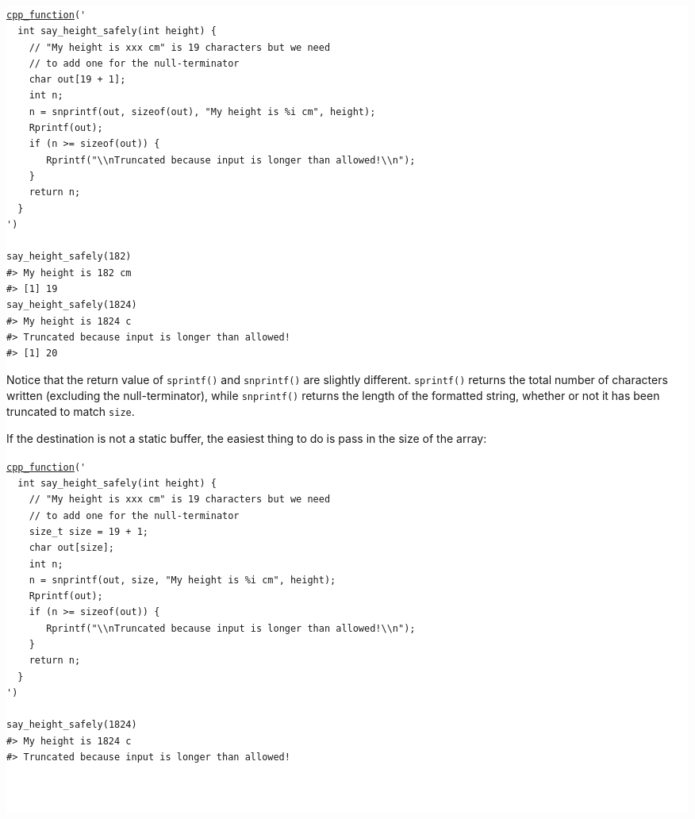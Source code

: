 <div class="highlight">

<pre class='chroma'><code class='language-r' data-lang='r'><span><span class='nf'><a href='https://cpp11.r-lib.org/reference/cpp_source.html'>cpp_function</a></span><span class='o'>(</span><span class='s'>'</span></span>
<span><span class='s'>  int say_height_safely(int height) &#123;</span></span>
<span><span class='s'>    // "My height is xxx cm" is 19 characters but we need </span></span>
<span><span class='s'>    // to add one for the null-terminator</span></span>
<span><span class='s'>    char out[19 + 1];</span></span>
<span><span class='s'>    int n;</span></span>
<span><span class='s'>    n = snprintf(out, sizeof(out), "My height is %i cm", height);</span></span>
<span><span class='s'>    Rprintf(out);</span></span>
<span><span class='s'>    if (n &gt;= sizeof(out)) &#123;</span></span>
<span><span class='s'>       Rprintf("\\nTruncated because input is longer than allowed!\\n");</span></span>
<span><span class='s'>    &#125;</span></span>
<span><span class='s'>    return n;</span></span>
<span><span class='s'>  &#125;</span></span>
<span><span class='s'>'</span><span class='o'>)</span></span>
<span></span>
<span><span class='nf'>say_height_safely</span><span class='o'>(</span><span class='m'>182</span><span class='o'>)</span></span>
<span><span class='c'>#&gt; My height is 182 cm</span></span>
<span></span><span><span class='c'>#&gt; [1] 19</span></span>
<span></span><span><span class='nf'>say_height_safely</span><span class='o'>(</span><span class='m'>1824</span><span class='o'>)</span></span>
<span><span class='c'>#&gt; My height is 1824 c</span></span>
<span><span class='c'>#&gt; Truncated because input is longer than allowed!</span></span>
<span></span><span><span class='c'>#&gt; [1] 20</span></span>
<span></span></code></pre>

</div>

Notice that the return value of `sprintf()` and `snprintf()` are slightly different. `sprintf()` returns the total number of characters written (excluding the null-terminator), while `snprintf()` returns the length of the formatted string, whether or not it has been truncated to match `size`.

If the destination is not a static buffer, the easiest thing to do is pass in the size of the array:

<div class="highlight">

<pre class='chroma'><code class='language-r' data-lang='r'><span><span class='nf'><a href='https://cpp11.r-lib.org/reference/cpp_source.html'>cpp_function</a></span><span class='o'>(</span><span class='s'>'</span></span>
<span><span class='s'>  int say_height_safely(int height) &#123;</span></span>
<span><span class='s'>    // "My height is xxx cm" is 19 characters but we need </span></span>
<span><span class='s'>    // to add one for the null-terminator</span></span>
<span><span class='s'>    size_t size = 19 + 1; </span></span>
<span><span class='s'>    char out[size]; </span></span>
<span><span class='s'>    int n; </span></span>
<span><span class='s'>    n = snprintf(out, size, "My height is %i cm", height);</span></span>
<span><span class='s'>    Rprintf(out);</span></span>
<span><span class='s'>    if (n &gt;= sizeof(out)) &#123;</span></span>
<span><span class='s'>       Rprintf("\\nTruncated because input is longer than allowed!\\n");</span></span>
<span><span class='s'>    &#125;</span></span>
<span><span class='s'>    return n;</span></span>
<span><span class='s'>  &#125;</span></span>
<span><span class='s'>'</span><span class='o'>)</span></span>
<span></span>
<span><span class='nf'>say_height_safely</span><span class='o'>(</span><span class='m'>1824</span><span class='o'>)</span></span>
<span><span class='c'>#&gt; My height is 1824 c</span></span>
<span><span class='c'>#&gt; Truncated because input is longer than allowed!</span></span>